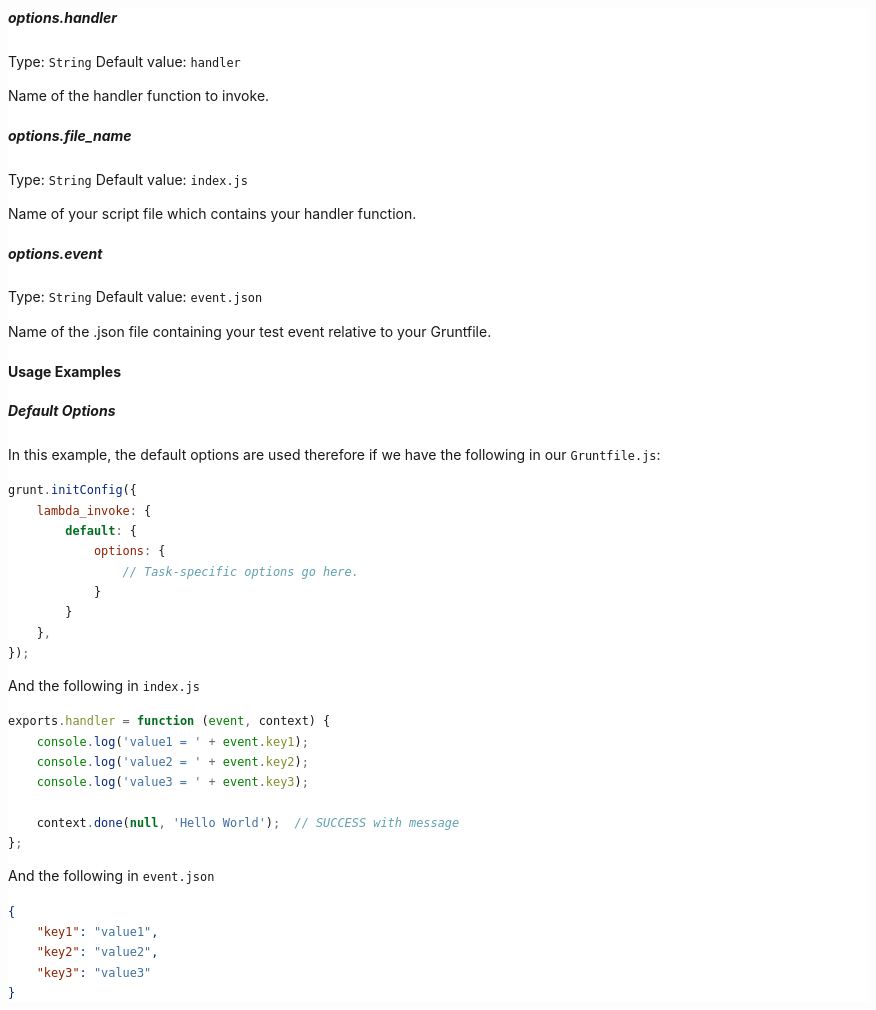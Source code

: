 ##### options.handler
Type: `String`
Default value: `handler`

Name of the handler function to invoke.

##### options.file_name
Type: `String`
Default value: `index.js`

Name of your script file which contains your handler function.

##### options.event
Type: `String`
Default value: `event.json`

Name of the .json file containing your test event relative to your Gruntfile.

#### Usage Examples

##### Default Options
In this example, the default options are used therefore if we have the following in our `Gruntfile.js`:

```js
grunt.initConfig({
    lambda_invoke: {
        default: {
            options: {
                // Task-specific options go here.
            }
        }
    },
});
```
And the following in `index.js`

```js
exports.handler = function (event, context) {
    console.log('value1 = ' + event.key1);
    console.log('value2 = ' + event.key2);
    console.log('value3 = ' + event.key3);

    context.done(null, 'Hello World');  // SUCCESS with message
};
```

And the following in `event.json`
```json
{
    "key1": "value1",
    "key2": "value2",
    "key3": "value3"
}
```
